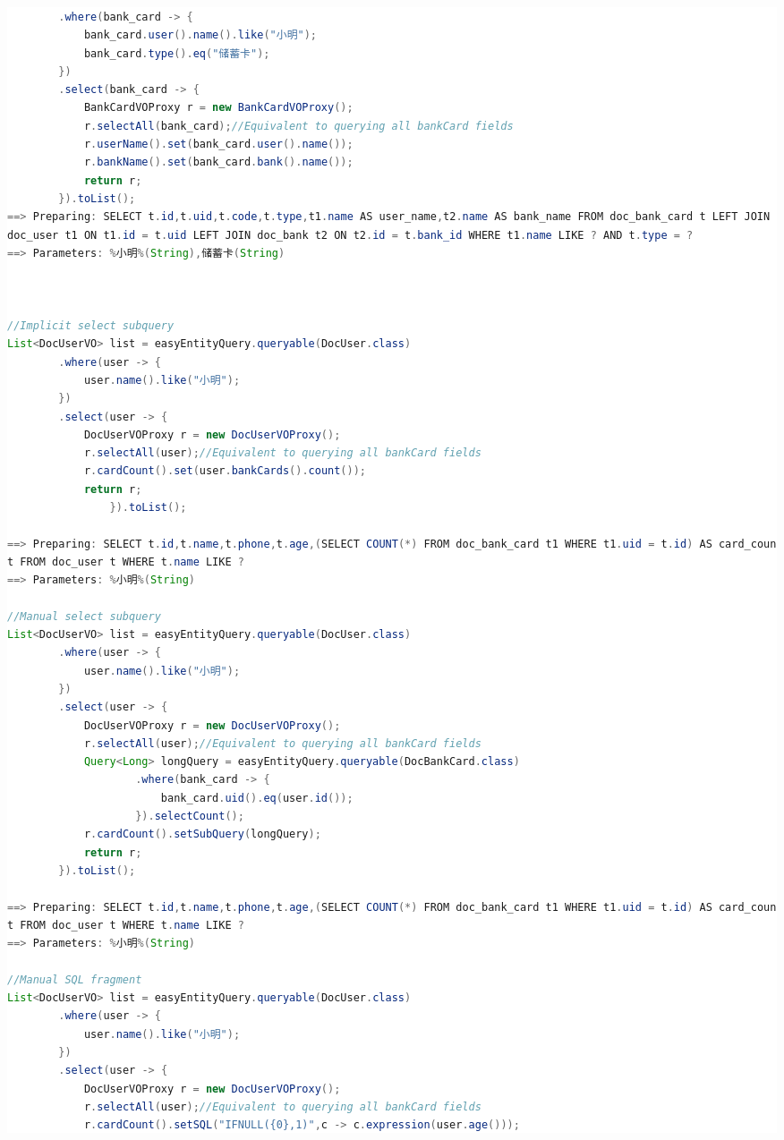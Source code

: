 ```java
        .where(bank_card -> {
            bank_card.user().name().like("小明");
            bank_card.type().eq("储蓄卡");
        })
        .select(bank_card -> {
            BankCardVOProxy r = new BankCardVOProxy();
            r.selectAll(bank_card);//Equivalent to querying all bankCard fields
            r.userName().set(bank_card.user().name());
            r.bankName().set(bank_card.bank().name());
            return r;
        }).toList();
==> Preparing: SELECT t.id,t.uid,t.code,t.type,t1.name AS user_name,t2.name AS bank_name FROM doc_bank_card t LEFT JOIN doc_user t1 ON t1.id = t.uid LEFT JOIN doc_bank t2 ON t2.id = t.bank_id WHERE t1.name LIKE ? AND t.type = ?
==> Parameters: %小明%(String),储蓄卡(String)



//Implicit select subquery
List<DocUserVO> list = easyEntityQuery.queryable(DocUser.class)
        .where(user -> {
            user.name().like("小明");
        })
        .select(user -> {
            DocUserVOProxy r = new DocUserVOProxy();
            r.selectAll(user);//Equivalent to querying all bankCard fields
            r.cardCount().set(user.bankCards().count());
            return r;
                }).toList();

==> Preparing: SELECT t.id,t.name,t.phone,t.age,(SELECT COUNT(*) FROM doc_bank_card t1 WHERE t1.uid = t.id) AS card_count FROM doc_user t WHERE t.name LIKE ?
==> Parameters: %小明%(String)

//Manual select subquery
List<DocUserVO> list = easyEntityQuery.queryable(DocUser.class)
        .where(user -> {
            user.name().like("小明");
        })
        .select(user -> {
            DocUserVOProxy r = new DocUserVOProxy();
            r.selectAll(user);//Equivalent to querying all bankCard fields
            Query<Long> longQuery = easyEntityQuery.queryable(DocBankCard.class)
                    .where(bank_card -> {
                        bank_card.uid().eq(user.id());
                    }).selectCount();
            r.cardCount().setSubQuery(longQuery);
            return r;
        }).toList();

==> Preparing: SELECT t.id,t.name,t.phone,t.age,(SELECT COUNT(*) FROM doc_bank_card t1 WHERE t1.uid = t.id) AS card_count FROM doc_user t WHERE t.name LIKE ?
==> Parameters: %小明%(String)

//Manual SQL fragment
List<DocUserVO> list = easyEntityQuery.queryable(DocUser.class)
        .where(user -> {
            user.name().like("小明");
        })
        .select(user -> {
            DocUserVOProxy r = new DocUserVOProxy();
            r.selectAll(user);//Equivalent to querying all bankCard fields
            r.cardCount().setSQL("IFNULL({0},1)",c -> c.expression(user.age()));
```